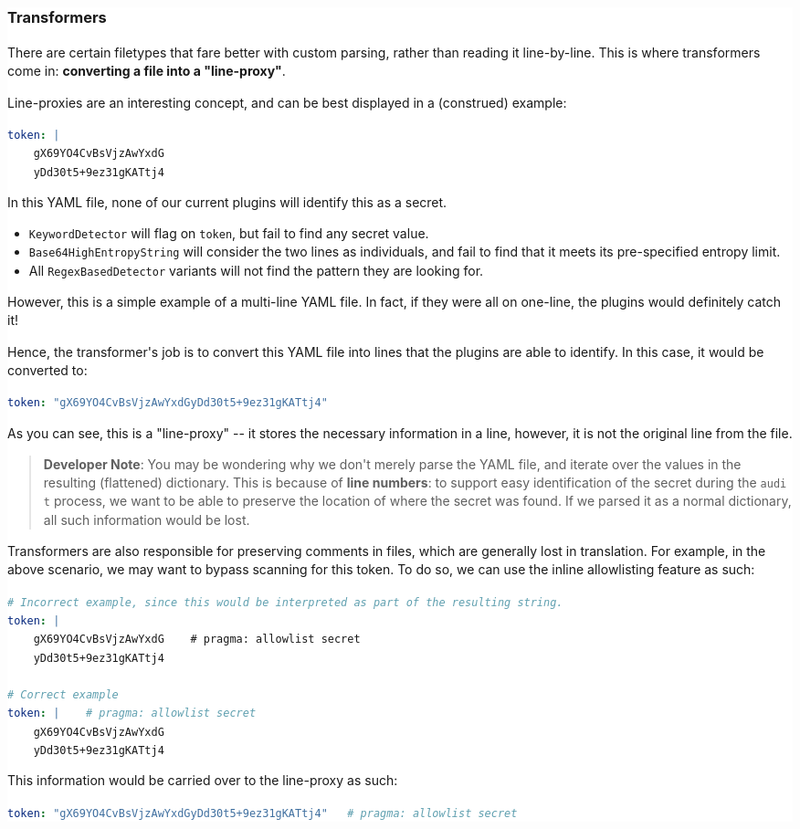 ### Transformers

There are certain filetypes that fare better with custom parsing, rather than reading it
line-by-line. This is where transformers come in: **converting a file into a "line-proxy"**.

Line-proxies are an interesting concept, and can be best displayed in a (construed) example:

```yaml
token: |
    gX69YO4CvBsVjzAwYxdG
    yDd30t5+9ez31gKATtj4
```

In this YAML file, none of our current plugins will identify this as a secret.

- `KeywordDetector` will flag on `token`, but fail to find any secret value.
- `Base64HighEntropyString` will consider the two lines as individuals, and fail to find that
  it meets its pre-specified entropy limit.
- All `RegexBasedDetector` variants will not find the pattern they are looking for.

However, this is a simple example of a multi-line YAML file. In fact, if they were all on one-line,
the plugins would definitely catch it!

Hence, the transformer's job is to convert this YAML file into lines that the plugins are able
to identify. In this case, it would be converted to:

```yaml
token: "gX69YO4CvBsVjzAwYxdGyDd30t5+9ez31gKATtj4"
```

As you can see, this is a "line-proxy" -- it stores the necessary information in a line, however,
it is not the original line from the file.

> **Developer Note**: You may be wondering why we don't merely parse the YAML file, and iterate
  over the values in the resulting (flattened) dictionary. This is because of **line numbers**: to
  support easy identification of the secret during the `audit` process, we want to be able to
  preserve the location of where the secret was found. If we parsed it as a normal dictionary, all
  such information would be lost.

Transformers are also responsible for preserving comments in files, which are generally lost in
translation. For example, in the above scenario, we may want to bypass scanning for this token.
To do so, we can use the inline allowlisting feature as such:

```yaml
# Incorrect example, since this would be interpreted as part of the resulting string.
token: |
    gX69YO4CvBsVjzAwYxdG    # pragma: allowlist secret
    yDd30t5+9ez31gKATtj4

# Correct example
token: |    # pragma: allowlist secret
    gX69YO4CvBsVjzAwYxdG
    yDd30t5+9ez31gKATtj4
```

This information would be carried over to the line-proxy as such:

```yaml
token: "gX69YO4CvBsVjzAwYxdGyDd30t5+9ez31gKATtj4"   # pragma: allowlist secret
```
